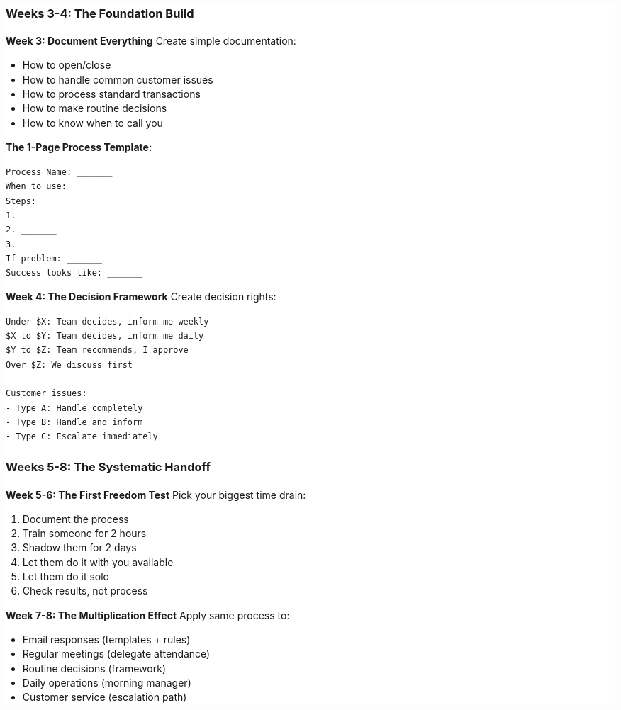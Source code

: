 ### Weeks 3-4: The Foundation Build

**Week 3: Document Everything**
Create simple documentation:
- How to open/close
- How to handle common customer issues
- How to process standard transactions
- How to make routine decisions
- How to know when to call you

**The 1-Page Process Template:**
```
Process Name: _______
When to use: _______
Steps:
1. _______
2. _______
3. _______
If problem: _______
Success looks like: _______
```

**Week 4: The Decision Framework**
Create decision rights:
```
Under $X: Team decides, inform me weekly
$X to $Y: Team decides, inform me daily
$Y to $Z: Team recommends, I approve
Over $Z: We discuss first

Customer issues:
- Type A: Handle completely
- Type B: Handle and inform
- Type C: Escalate immediately
```

### Weeks 5-8: The Systematic Handoff

**Week 5-6: The First Freedom Test**
Pick your biggest time drain:
1. Document the process
2. Train someone for 2 hours
3. Shadow them for 2 days
4. Let them do it with you available
5. Let them do it solo
6. Check results, not process

**Week 7-8: The Multiplication Effect**
Apply same process to:
- Email responses (templates + rules)
- Regular meetings (delegate attendance)
- Routine decisions (framework)
- Daily operations (morning manager)
- Customer service (escalation path)
